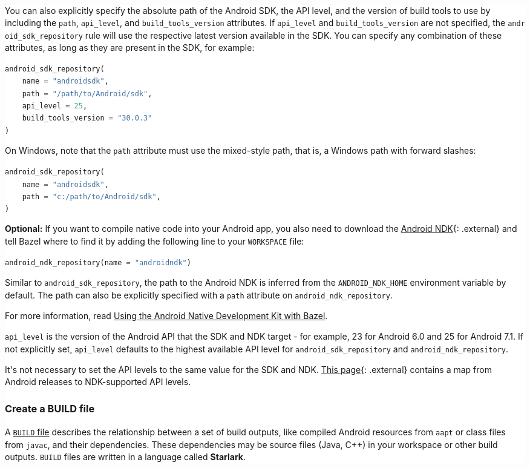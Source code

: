 You can also explicitly specify the absolute path of the Android SDK,
the API level, and the version of build tools to use by including the `path`,
`api_level`, and `build_tools_version` attributes. If `api_level` and
`build_tools_version` are not specified, the `android_sdk_repository` rule will
use the respective latest version available in the SDK. You can specify any
combination of these attributes, as long as they are present in the SDK, for
example:

```python
android_sdk_repository(
    name = "androidsdk",
    path = "/path/to/Android/sdk",
    api_level = 25,
    build_tools_version = "30.0.3"
)
```

On Windows, note that the `path` attribute must use the mixed-style path, that
is, a Windows path with forward slashes:

```python
android_sdk_repository(
    name = "androidsdk",
    path = "c:/path/to/Android/sdk",
)
```

**Optional:** If you want to compile native code into your Android app, you
also need to download the [Android
NDK](https://developer.android.com/ndk/downloads/index.html){: .external}
and tell Bazel where to find it by adding the following line to your `WORKSPACE` file:

```python
android_ndk_repository(name = "androidndk")
```

Similar to `android_sdk_repository`, the path to the Android NDK is inferred
from the `ANDROID_NDK_HOME` environment variable by default. The path can also
be explicitly specified with a `path` attribute on `android_ndk_repository`.

For more information, read [Using the Android Native Development Kit with
Bazel](/docs/android-ndk).

`api_level` is the version of the Android API that the SDK and NDK
target - for example, 23 for Android 6.0 and 25 for Android 7.1. If not
explicitly set, `api_level` defaults to the highest available API level for
`android_sdk_repository` and `android_ndk_repository`.

It's not necessary to set the API levels to the same value for the SDK and NDK.
[This page](https://developer.android.com/ndk/guides/stable_apis.html){: .external}
contains a map from Android releases to NDK-supported API levels.

### Create a BUILD file

A [`BUILD` file](/concepts/build-files) describes the relationship
between a set of build outputs, like compiled Android resources from `aapt` or
class files from `javac`, and their dependencies. These dependencies may be
source files (Java, C++) in your workspace or other build outputs. `BUILD` files
are written in a language called **Starlark**.
